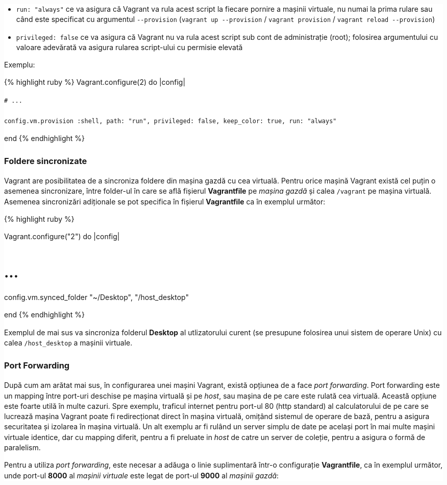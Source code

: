 * `run: "always"` ce va asigura că Vagrant va rula acest script la fiecare pornire a mașinii virtuale, nu numai la prima rulare sau când este specificat cu argumentul `--provision` (`vagrant up --provision` / `vagrant provision` / `vagrant reload --provision`)

* `privileged: false` ce va asigura că Vagrant nu va rula acest script sub cont de administrație (root); folosirea argumentului cu valoare adevărată va asigura rularea script-ului cu permisie elevată

Exemplu:

{% highlight ruby %}
Vagrant.configure(2) do |config|

	# ...

	config.vm.provision :shell, path: "run", privileged: false, keep_color: true, run: "always"

end
{% endhighlight %}

### Foldere sincronizate

Vagrant are posibilitatea de a sincroniza foldere din mașina gazdă cu cea virtuală. Pentru orice mașină Vagrant există cel puțin o asemenea sincronizare, între folder-ul în care se află fișierul **Vagrantfile** pe *mașina gazdă* și calea `/vagrant` pe mașina virtuală. Asemenea sincronizări adiționale se pot specifica în fișierul **Vagrantfile** ca în exemplul următor:

{% highlight ruby %}

Vagrant.configure("2") do |config|

  # ...
  config.vm.synced_folder "~/Desktop", "/host_desktop"

end
{% endhighlight %}

Exemplul de mai sus va sincroniza folderul **Desktop** al utlizatorului curent (se presupune folosirea unui sistem de operare Unix) cu calea `/host_desktop` a mașinii virtuale.

### Port Forwarding

După cum am arătat mai sus, în configurarea unei mașini Vagrant, există opțiunea de a face *port forwarding*. Port forwarding este un mapping între port-uri deschise pe mașina virtuală și pe *host*, sau mașina de pe care este rulată cea virtuală. Această opțiune este foarte utilă în multe cazuri. Spre exemplu, traficul internet pentru port-ul 80 (http standard) al calculatorului de pe care se lucrează mașina Vagrant poate fi redirecționat direct în mașina virtuală, omițând sistemul de operare de bază, pentru a asigura securitatea și izolarea în mașina virtuală. Un alt exemplu ar fi rulând un server simplu de date pe același port în mai multe mașini virtuale identice, dar cu mapping diferit, pentru a fi preluate in *host* de catre un server de coleție, pentru a asigura o formă de paralelism.

Pentru a utiliza *port forwarding*, este necesar a adăuga o linie suplimentară într-o configurație **Vagrantfile**, ca în exemplul următor, unde port-ul **8000** al *mașinii virtuale* este legat de port-ul **9000** al *mașinii gazdă*:
